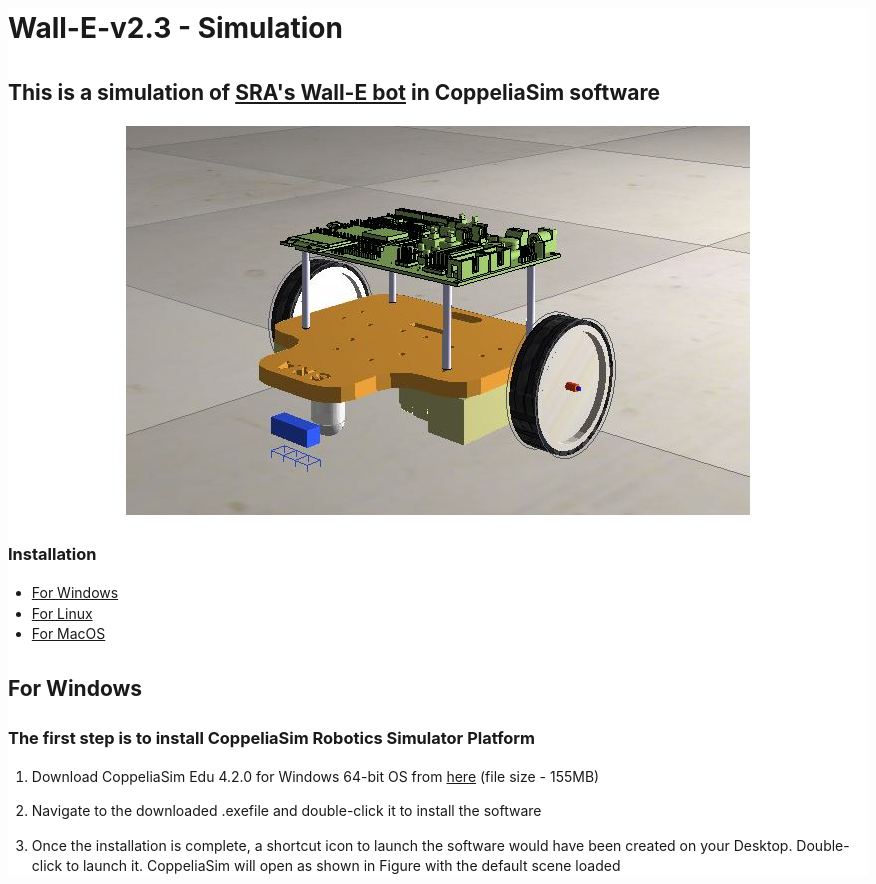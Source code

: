 # Wall-E-v2.3 - Simulation

## This is a simulation of [SRA's Wall-E bot](https://github.com/SRA-VJTI/Wall-E) in CoppeliaSim software

<p align="center">
  <img src="./assets/wall_E_bot.jpg" />
</p>

### Installation

- [For Windows](#for-windows)
- [For Linux](#for-linux)
- [For MacOS](#for-macos)


## For Windows

### The first step is to install CoppeliaSim Robotics Simulator Platform

1. Download CoppeliaSim Edu 4.2.0 for Windows 64-bit OS from [here](https://www.coppeliarobotics.com/files/CoppeliaSim_Edu_V4_2_0_Setup.exe) (file size - 155MB)

2. Navigate to the downloaded .exefile and double-click it to install the software

3. Once the installation is complete, a shortcut icon to launch the software would have been created on your Desktop. Double-click to launch it. CoppeliaSim will open as shown in Figure with the default scene loaded

    <p align="center">